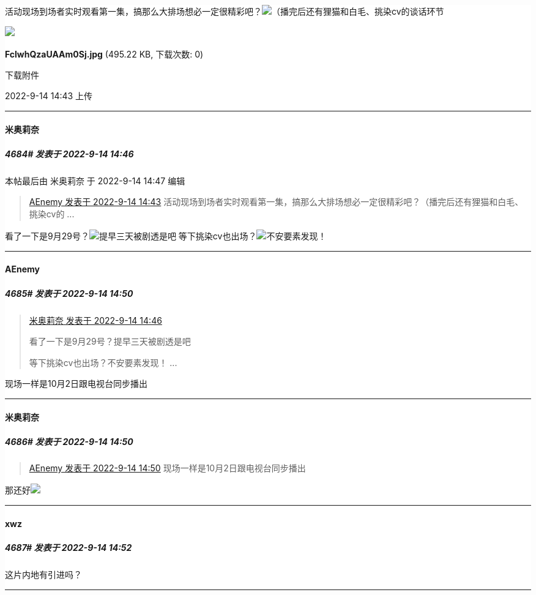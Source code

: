 活动现场到场者实时观看第一集，搞那么大排场想必一定很精彩吧？<img src="https://static.saraba1st.com/image/smiley/face2017/037.png" referrerpolicy="no-referrer">（播完后还有狸猫和白毛、挑染cv的谈话环节

<img src="https://img.saraba1st.com/forum/202209/14/144307cqd4pk05o794obod.jpg" referrerpolicy="no-referrer">

<strong>FclwhQzaUAAm0Sj.jpg</strong> (495.22 KB, 下载次数: 0)

下载附件

2022-9-14 14:43 上传

*****

####  米奥莉奈  
##### 4684#       发表于 2022-9-14 14:46

 本帖最后由 米奥莉奈 于 2022-9-14 14:47 编辑 
<blockquote><a href="httphttps://bbs.saraba1st.com/2b/forum.php?mod=redirect&amp;goto=findpost&amp;pid=57481950&amp;ptid=2026556" target="_blank">AEnemy 发表于 2022-9-14 14:43</a>
活动现场到场者实时观看第一集，搞那么大排场想必一定很精彩吧？（播完后还有狸猫和白毛、挑染cv的 ...</blockquote>
看了一下是9月29号？<img src="https://static.saraba1st.com/image/smiley/face2017/067.png" referrerpolicy="no-referrer">提早三天被剧透是吧
等下挑染cv也出场？<img src="https://static.saraba1st.com/image/smiley/face2017/068.png" referrerpolicy="no-referrer">不安要素发现！

*****

####  AEnemy  
##### 4685#       发表于 2022-9-14 14:50

<blockquote><a href="httphttps://bbs.saraba1st.com/2b/forum.php?mod=redirect&amp;goto=findpost&amp;pid=57482006&amp;ptid=2026556" target="_blank">米奥莉奈 发表于 2022-9-14 14:46</a>

看了一下是9月29号？提早三天被剧透是吧

等下挑染cv也出场？不安要素发现！ ...</blockquote>
现场一样是10月2日跟电视台同步播出

*****

####  米奥莉奈  
##### 4686#       发表于 2022-9-14 14:50

<blockquote><a href="httphttps://bbs.saraba1st.com/2b/forum.php?mod=redirect&amp;goto=findpost&amp;pid=57482045&amp;ptid=2026556" target="_blank">AEnemy 发表于 2022-9-14 14:50</a>
现场一样是10月2日跟电视台同步播出</blockquote>
那还好<img src="https://static.saraba1st.com/image/smiley/face2017/037.png" referrerpolicy="no-referrer">

*****

####  xwz  
##### 4687#       发表于 2022-9-14 14:52

这片内地有引进吗？

*****

